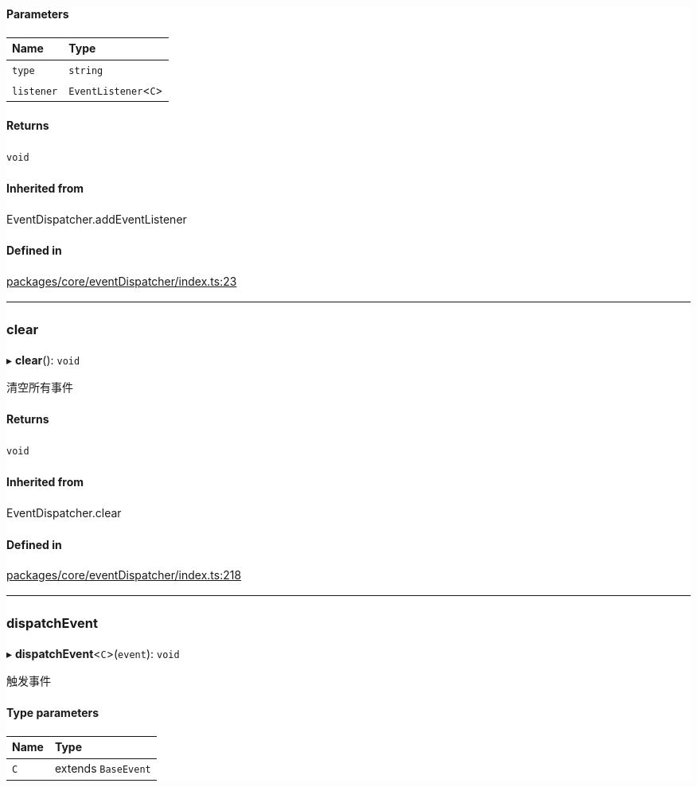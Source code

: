 #### Parameters

| Name | Type |
| :------ | :------ |
| `type` | `string` |
| `listener` | `EventListener`<`C`\> |

#### Returns

`void`

#### Inherited from

EventDispatcher.addEventListener

#### Defined in

[packages/core/eventDispatcher/index.ts:23](https://github.com/Shiotsukikaedesari/vis-three/blob/2f5203e6/packages/core/eventDispatcher/index.ts#L23)

___

### clear

▸ **clear**(): `void`

清空所有事件

#### Returns

`void`

#### Inherited from

EventDispatcher.clear

#### Defined in

[packages/core/eventDispatcher/index.ts:218](https://github.com/Shiotsukikaedesari/vis-three/blob/2f5203e6/packages/core/eventDispatcher/index.ts#L218)

___

### dispatchEvent

▸ **dispatchEvent**<`C`\>(`event`): `void`

触发事件

#### Type parameters

| Name | Type |
| :------ | :------ |
| `C` | extends `BaseEvent` |

